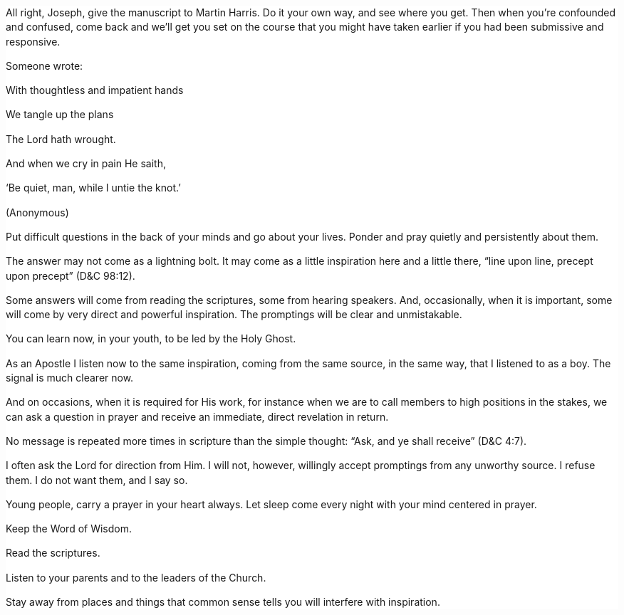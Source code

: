 All right, Joseph, give the manuscript to Martin Harris. Do it your own way, and see where you get. Then when you’re confounded and confused, come back and we’ll get you set on the course that you might have taken earlier if you had been submissive and responsive.

Someone wrote:





With thoughtless and impatient hands

We tangle up the plans

The Lord hath wrought.

And when we cry in pain He saith,

‘Be quiet, man, while I untie the knot.’





(Anonymous)





Put difficult questions in the back of your minds and go about your lives. Ponder and pray quietly and persistently about them.

The answer may not come as a lightning bolt. It may come as a little inspiration here and a little there, “line upon line, precept upon precept” (D&C 98:12).

Some answers will come from reading the scriptures, some from hearing speakers. And, occasionally, when it is important, some will come by very direct and powerful inspiration. The promptings will be clear and unmistakable.

You can learn now, in your youth, to be led by the Holy Ghost.

As an Apostle I listen now to the same inspiration, coming from the same source, in the same way, that I listened to as a boy. The signal is much clearer now.

And on occasions, when it is required for His work, for instance when we are to call members to high positions in the stakes, we can ask a question in prayer and receive an immediate, direct revelation in return.

No message is repeated more times in scripture than the simple thought: “Ask, and ye shall receive” (D&C 4:7).

I often ask the Lord for direction from Him. I will not, however, willingly accept promptings from any unworthy source. I refuse them. I do not want them, and I say so.

Young people, carry a prayer in your heart always. Let sleep come every night with your mind centered in prayer.

Keep the Word of Wisdom.

Read the scriptures.

Listen to your parents and to the leaders of the Church.

Stay away from places and things that common sense tells you will interfere with inspiration.
